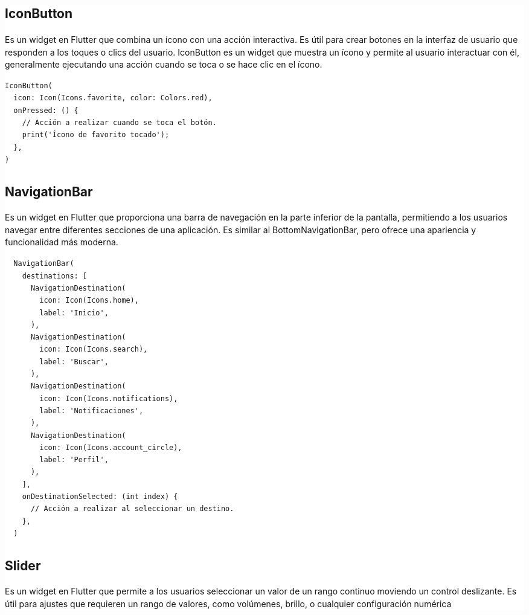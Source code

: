 ## IconButton

Es un widget en Flutter que combina un ícono con una acción interactiva. Es útil para crear botones en la interfaz de usuario que responden a los toques o clics del usuario.
IconButton es un widget que muestra un ícono y permite al usuario interactuar con él, generalmente ejecutando una acción cuando se toca o se hace clic en el ícono.

    IconButton(
      icon: Icon(Icons.favorite, color: Colors.red),
      onPressed: () {
        // Acción a realizar cuando se toca el botón.
        print('Ícono de favorito tocado');
      },
    )

## NavigationBar

Es un widget en Flutter que proporciona una barra de navegación en la parte inferior de la pantalla, permitiendo a los usuarios navegar entre diferentes secciones de una aplicación. Es similar al BottomNavigationBar, pero ofrece una apariencia y funcionalidad más moderna.

      NavigationBar(
        destinations: [
          NavigationDestination(
            icon: Icon(Icons.home),
            label: 'Inicio',
          ),
          NavigationDestination(
            icon: Icon(Icons.search),
            label: 'Buscar',
          ),
          NavigationDestination(
            icon: Icon(Icons.notifications),
            label: 'Notificaciones',
          ),
          NavigationDestination(
            icon: Icon(Icons.account_circle),
            label: 'Perfil',
          ),
        ],
        onDestinationSelected: (int index) {
          // Acción a realizar al seleccionar un destino.
        },
      )

## Slider

Es un widget en Flutter que permite a los usuarios seleccionar un valor de un rango continuo moviendo un control deslizante. Es útil para ajustes que requieren un rango de valores, como volúmenes, brillo, o cualquier configuración numérica
